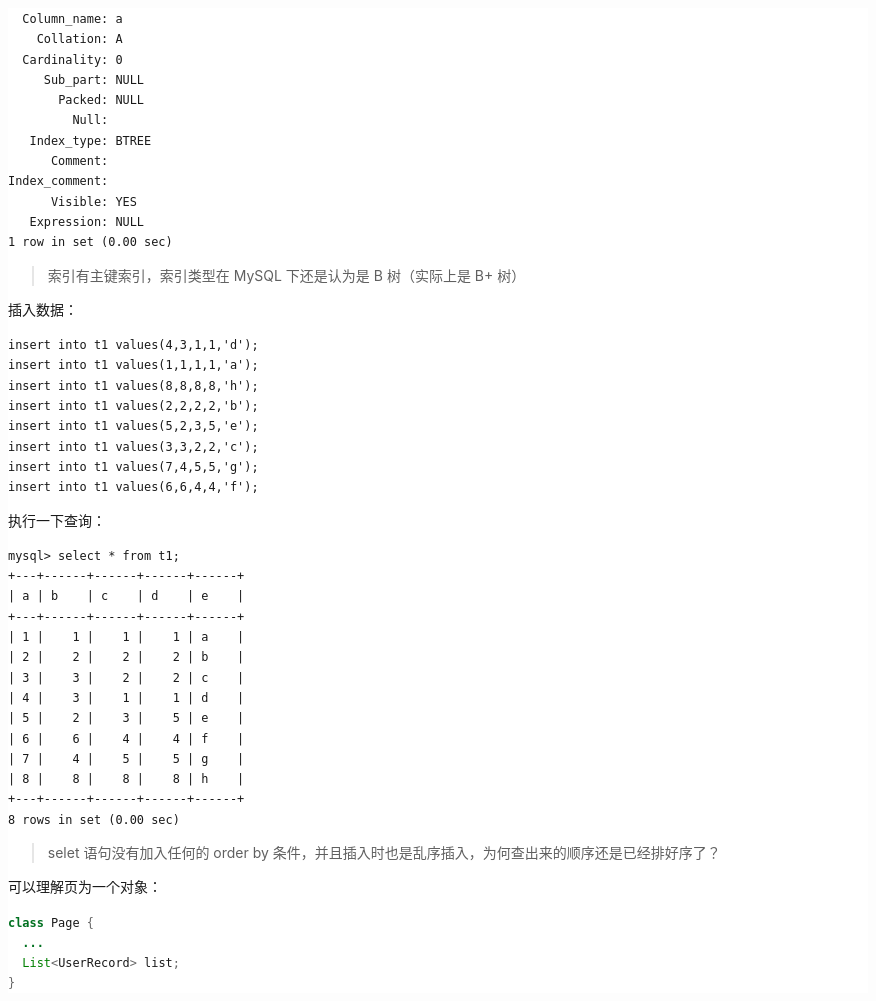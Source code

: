 ```mysql
  Column_name: a
    Collation: A
  Cardinality: 0
     Sub_part: NULL
       Packed: NULL
         Null: 
   Index_type: BTREE
      Comment: 
Index_comment: 
      Visible: YES
   Expression: NULL
1 row in set (0.00 sec)
```

> 索引有主键索引，索引类型在 MySQL 下还是认为是 B 树（实际上是 B+ 树）

插入数据：

```mysql
insert into t1 values(4,3,1,1,'d');
insert into t1 values(1,1,1,1,'a');
insert into t1 values(8,8,8,8,'h');
insert into t1 values(2,2,2,2,'b');
insert into t1 values(5,2,3,5,'e');
insert into t1 values(3,3,2,2,'c');
insert into t1 values(7,4,5,5,'g');
insert into t1 values(6,6,4,4,'f');
```

执行一下查询：

```mysql
mysql> select * from t1;
+---+------+------+------+------+
| a | b    | c    | d    | e    |
+---+------+------+------+------+
| 1 |    1 |    1 |    1 | a    |
| 2 |    2 |    2 |    2 | b    |
| 3 |    3 |    2 |    2 | c    |
| 4 |    3 |    1 |    1 | d    |
| 5 |    2 |    3 |    5 | e    |
| 6 |    6 |    4 |    4 | f    |
| 7 |    4 |    5 |    5 | g    |
| 8 |    8 |    8 |    8 | h    |
+---+------+------+------+------+
8 rows in set (0.00 sec)
```

> selet 语句没有加入任何的 order by 条件，并且插入时也是乱序插入，为何查出来的顺序还是已经排好序了？

可以理解页为一个对象：

```java
class Page {
  ...
  List<UserRecord> list;
}
```
